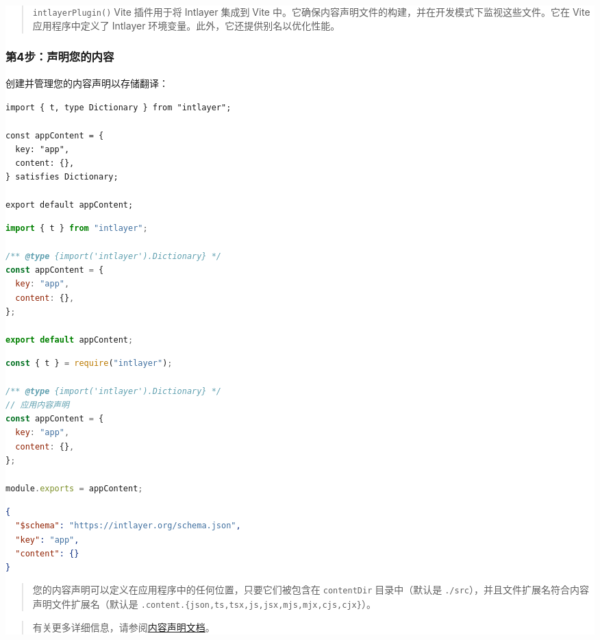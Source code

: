 > `intlayerPlugin()` Vite 插件用于将 Intlayer 集成到 Vite 中。它确保内容声明文件的构建，并在开发模式下监视这些文件。它在 Vite 应用程序中定义了 Intlayer 环境变量。此外，它还提供别名以优化性能。

### 第4步：声明您的内容

创建并管理您的内容声明以存储翻译：

```tsx fileName="src/app.content.tsx" contentDeclarationFormat="typescript"
import { t, type Dictionary } from "intlayer";

const appContent = {
  key: "app",
  content: {},
} satisfies Dictionary;

export default appContent;
```

```javascript fileName="src/app.content.mjs" contentDeclarationFormat="esm"
import { t } from "intlayer";

/** @type {import('intlayer').Dictionary} */
const appContent = {
  key: "app",
  content: {},
};

export default appContent;
```

```javascript fileName="src/app.content.cjs" contentDeclarationFormat="commonjs"
const { t } = require("intlayer");

/** @type {import('intlayer').Dictionary} */
// 应用内容声明
const appContent = {
  key: "app",
  content: {},
};

module.exports = appContent;
```

```json fileName="src/app.content.json" contentDeclarationFormat="json"
{
  "$schema": "https://intlayer.org/schema.json",
  "key": "app",
  "content": {}
}
```

> 您的内容声明可以定义在应用程序中的任何位置，只要它们被包含在 `contentDir` 目录中（默认是 `./src`），并且文件扩展名符合内容声明文件扩展名（默认是 `.content.{json,ts,tsx,js,jsx,mjs,mjx,cjs,cjx}`）。

> 有关更多详细信息，请参阅[内容声明文档](https://github.com/aymericzip/intlayer/blob/main/docs/docs/zh/dictionary/get_started.md)。
